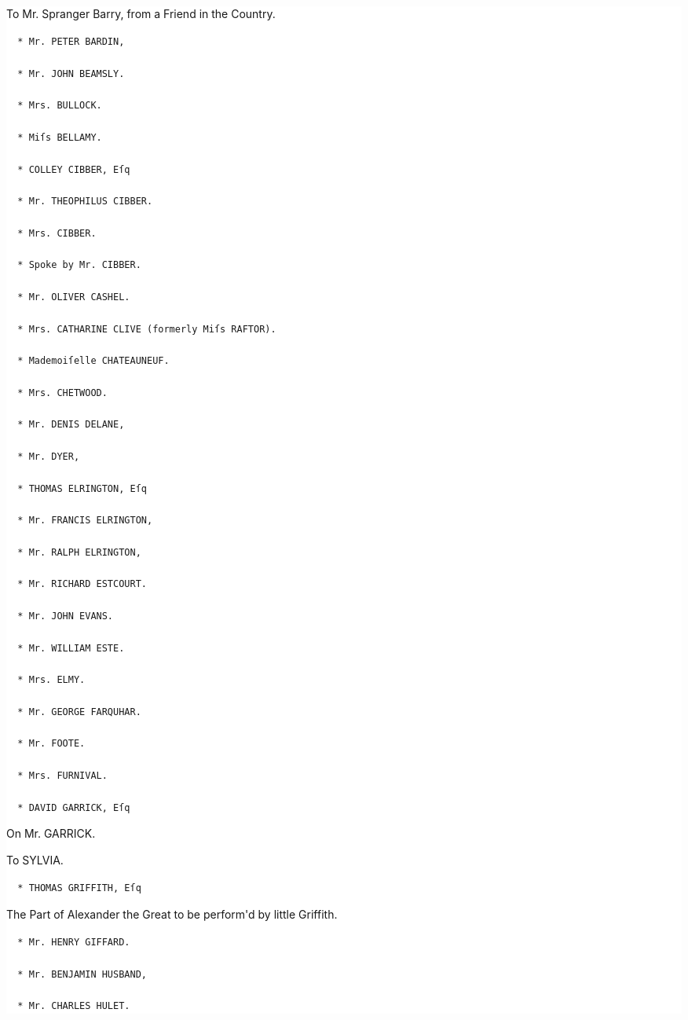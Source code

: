 To Mr. Spranger Barry, from a Friend in the Country.

      * Mr. PETER BARDIN,

      * Mr. JOHN BEAMSLY.

      * Mrs. BULLOCK.

      * Miſs BELLAMY.

      * COLLEY CIBBER, Eſq

      * Mr. THEOPHILUS CIBBER.

      * Mrs. CIBBER.

      * Spoke by Mr. CIBBER.

      * Mr. OLIVER CASHEL.

      * Mrs. CATHARINE CLIVE (formerly Miſs RAFTOR).

      * Mademoiſelle CHATEAUNEUF.

      * Mrs. CHETWOOD.

      * Mr. DENIS DELANE,

      * Mr. DYER,

      * THOMAS ELRINGTON, Eſq

      * Mr. FRANCIS ELRINGTON,

      * Mr. RALPH ELRINGTON,

      * Mr. RICHARD ESTCOURT.

      * Mr. JOHN EVANS.

      * Mr. WILLIAM ESTE.

      * Mrs. ELMY.

      * Mr. GEORGE FARQUHAR.

      * Mr. FOOTE.

      * Mrs. FURNIVAL.

      * DAVID GARRICK, Eſq

On Mr. GARRICK.

To SYLVIA.

      * THOMAS GRIFFITH, Eſq

The Part of Alexander the Great to be perform'd by little Griffith.

      * Mr. HENRY GIFFARD.

      * Mr. BENJAMIN HUSBAND,

      * Mr. CHARLES HULET.
